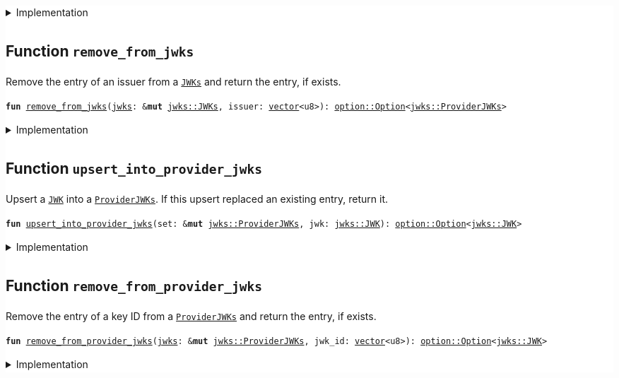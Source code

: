 

<details><summary>Implementation</summary></details>

<a id="0x1_jwks_remove_from_jwks"></a>

## Function `remove_from_jwks`

Remove the entry of an issuer from a <code><a href="jwks.md#0x1_jwks_JWKs">JWKs</a></code> and return the entry, if exists.


<pre><code><b>fun</b> <a href="jwks.md#0x1_jwks_remove_from_jwks">remove_from_jwks</a>(<a href="jwks.md#0x1_jwks">jwks</a>: &<b>mut</b> <a href="jwks.md#0x1_jwks_JWKs">jwks::JWKs</a>, issuer: <a href="../../aptos-stdlib/../move-stdlib/doc/vector.md#0x1_vector">vector</a>&lt;u8&gt;): <a href="../../aptos-stdlib/../move-stdlib/doc/option.md#0x1_option_Option">option::Option</a>&lt;<a href="jwks.md#0x1_jwks_ProviderJWKs">jwks::ProviderJWKs</a>&gt;
</code></pre>



<details><summary>Implementation</summary></details>

<a id="0x1_jwks_upsert_into_provider_jwks"></a>

## Function `upsert_into_provider_jwks`

Upsert a <code><a href="jwks.md#0x1_jwks_JWK">JWK</a></code> into a <code><a href="jwks.md#0x1_jwks_ProviderJWKs">ProviderJWKs</a></code>. If this upsert replaced an existing entry, return it.


<pre><code><b>fun</b> <a href="jwks.md#0x1_jwks_upsert_into_provider_jwks">upsert_into_provider_jwks</a>(set: &<b>mut</b> <a href="jwks.md#0x1_jwks_ProviderJWKs">jwks::ProviderJWKs</a>, jwk: <a href="jwks.md#0x1_jwks_JWK">jwks::JWK</a>): <a href="../../aptos-stdlib/../move-stdlib/doc/option.md#0x1_option_Option">option::Option</a>&lt;<a href="jwks.md#0x1_jwks_JWK">jwks::JWK</a>&gt;
</code></pre>



<details><summary>Implementation</summary></details>

<a id="0x1_jwks_remove_from_provider_jwks"></a>

## Function `remove_from_provider_jwks`

Remove the entry of a key ID from a <code><a href="jwks.md#0x1_jwks_ProviderJWKs">ProviderJWKs</a></code> and return the entry, if exists.


<pre><code><b>fun</b> <a href="jwks.md#0x1_jwks_remove_from_provider_jwks">remove_from_provider_jwks</a>(<a href="jwks.md#0x1_jwks">jwks</a>: &<b>mut</b> <a href="jwks.md#0x1_jwks_ProviderJWKs">jwks::ProviderJWKs</a>, jwk_id: <a href="../../aptos-stdlib/../move-stdlib/doc/vector.md#0x1_vector">vector</a>&lt;u8&gt;): <a href="../../aptos-stdlib/../move-stdlib/doc/option.md#0x1_option_Option">option::Option</a>&lt;<a href="jwks.md#0x1_jwks_JWK">jwks::JWK</a>&gt;
</code></pre>



<details><summary>Implementation</summary></details>
